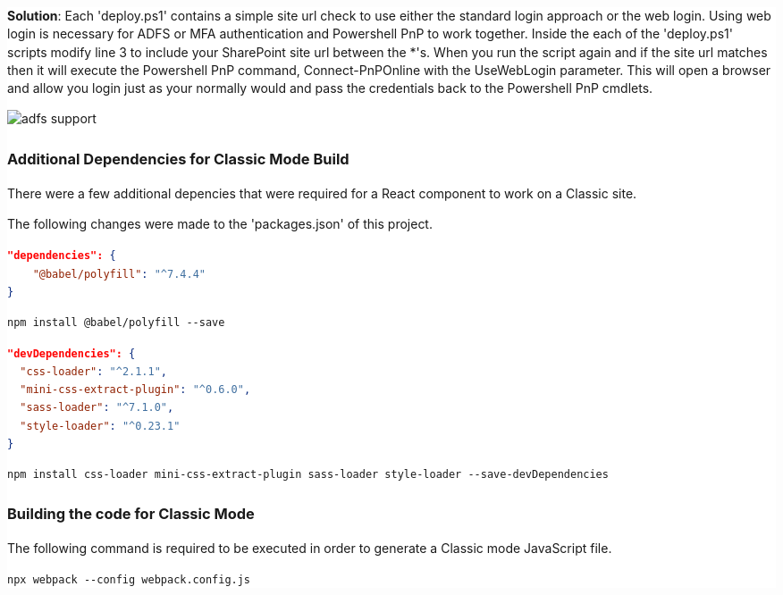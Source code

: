 **Solution**: Each 'deploy.ps1' contains a simple site url check to use either the standard login approach or the web login. Using web login is necessary for ADFS or MFA authentication and Powershell PnP to work together. Inside the each of the 'deploy.ps1' scripts modify line 3 to include your SharePoint site url between the *'s. When you run the script again and if the site url matches then it will execute the Powershell PnP command, Connect-PnPOnline with the UseWebLogin parameter. This will open a browser and allow you login just as your normally would and pass the credentials back to the Powershell PnP cmdlets.

![adfs support](https://i.imgur.com/nSN2IE4.png)


### Additional Dependencies for Classic Mode Build ###
There were a few additional depencies that were required for a React component to work on a Classic site.

The following changes were made to the 'packages.json' of this project.

```json
"dependencies": {
    "@babel/polyfill": "^7.4.4"
}
```

```shell
npm install @babel/polyfill --save
```

```json
"devDependencies": {
  "css-loader": "^2.1.1",
  "mini-css-extract-plugin": "^0.6.0",
  "sass-loader": "^7.1.0",
  "style-loader": "^0.23.1"
}
```

```shell
npm install css-loader mini-css-extract-plugin sass-loader style-loader --save-devDependencies
```

### Building the code for Classic Mode
The following command is required to be executed in order to generate a Classic mode JavaScript file.

```shell
npx webpack --config webpack.config.js
```
